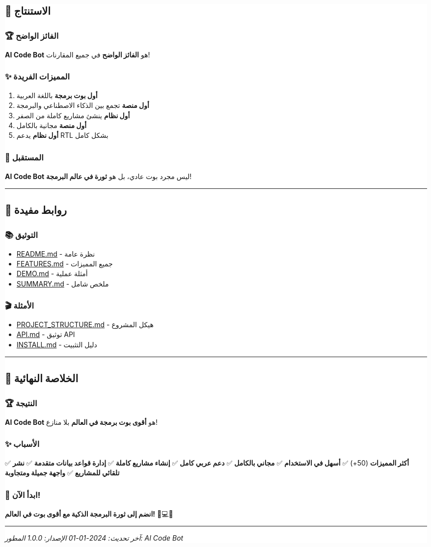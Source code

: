 ## 🎯 الاستنتاج

### 🏆 الفائز الواضح
**AI Code Bot** هو **الفائز الواضح** في جميع المقارنات!

### ✨ المميزات الفريدة
1. **أول بوت برمجة** باللغة العربية
2. **أول منصة** تجمع بين الذكاء الاصطناعي والبرمجة
3. **أول نظام** ينشئ مشاريع كاملة من الصفر
4. **أول منصة** مجانية بالكامل
5. **أول نظام** يدعم RTL بشكل كامل

### 🚀 المستقبل
**AI Code Bot** ليس مجرد بوت عادي، بل هو **ثورة في عالم البرمجة**!

---

## 🔗 روابط مفيدة

### 📚 التوثيق
- [README.md](README.md) - نظرة عامة
- [FEATURES.md](FEATURES.md) - جميع المميزات
- [DEMO.md](DEMO.md) - أمثلة عملية
- [SUMMARY.md](SUMMARY.md) - ملخص شامل

### 🎬 الأمثلة
- [PROJECT_STRUCTURE.md](PROJECT_STRUCTURE.md) - هيكل المشروع
- [API.md](API.md) - توثيق API
- [INSTALL.md](INSTALL.md) - دليل التثبيت

---

## 🎊 الخلاصة النهائية

### 🏆 النتيجة
**AI Code Bot** هو **أقوى بوت برمجة في العالم** بلا منازع!

### ✨ الأسباب
✅ **أكثر المميزات** (50+)
✅ **أسهل في الاستخدام**
✅ **مجاني بالكامل**
✅ **دعم عربي كامل**
✅ **إنشاء مشاريع كاملة**
✅ **إدارة قواعد بيانات متقدمة**
✅ **نشر تلقائي للمشاريع**
✅ **واجهة جميلة ومتجاوبة**

### 🚀 ابدأ الآن!
**انضم إلى ثورة البرمجة الذكية مع أقوى بوت في العالم!** 🌟💻✨

---

*آخر تحديث: 2024-01-01*
*الإصدار: 1.0.0*
*المطور: AI Code Bot* 